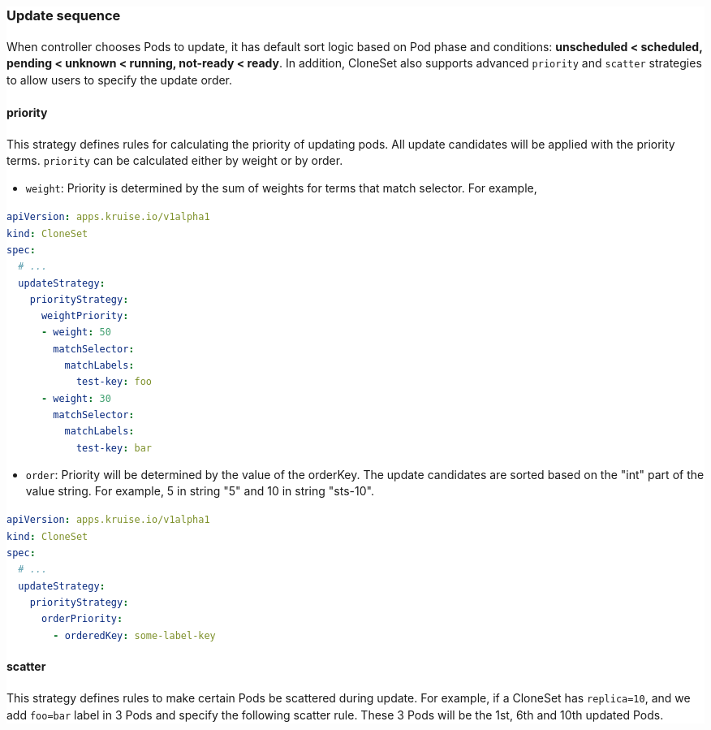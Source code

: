 ### Update sequence

When controller chooses Pods to update, it has default sort logic based on Pod phase and conditions:
**unscheduled < scheduled, pending < unknown < running, not-ready < ready**.
In addition, CloneSet also supports advanced `priority` and `scatter` strategies to allow users to specify the update order.

#### priority

This strategy defines rules for calculating the priority of updating pods.
All update candidates will be applied with the priority terms.
`priority` can be calculated either by weight or by order.

- `weight`: Priority is determined by the sum of weights for terms that match selector. For example,

```yaml
apiVersion: apps.kruise.io/v1alpha1
kind: CloneSet
spec:
  # ...
  updateStrategy:
    priorityStrategy:
      weightPriority:
      - weight: 50
        matchSelector:
          matchLabels:
            test-key: foo
      - weight: 30
        matchSelector:
          matchLabels:
            test-key: bar
```

- `order`: Priority will be determined by the value of the orderKey. The update candidates are sorted based on the "int" part of the value string. For example, 5 in string "5" and 10 in string "sts-10".

```yaml
apiVersion: apps.kruise.io/v1alpha1
kind: CloneSet
spec:
  # ...
  updateStrategy:
    priorityStrategy:
      orderPriority:
        - orderedKey: some-label-key
```

#### scatter

This strategy defines rules to make certain Pods be scattered during update.
For example, if a CloneSet has `replica=10`, and we add `foo=bar` label in 3 Pods and specify the following scatter rule. These 3 Pods will
be the 1st, 6th and 10th updated Pods.
